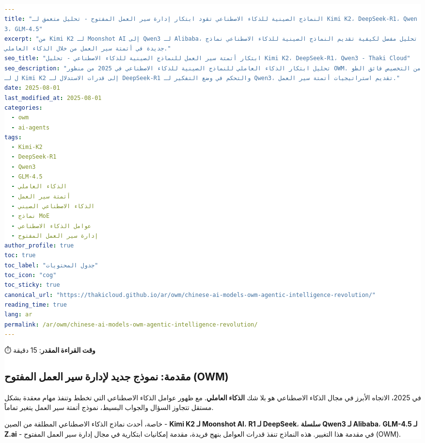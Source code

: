 ```yaml
---
title: "النماذج الصينية للذكاء الاصطناعي تقود ابتكار إدارة سير العمل المفتوح - تحليل متعمق لـ Kimi K2، DeepSeek-R1، Qwen3، GLM-4.5"
excerpt: "من Kimi K2 لـ Moonshot AI إلى Qwen3 لـ Alibaba، تحليل مفصل لكيفية تقديم النماذج الصينية للذكاء الاصطناعي نماذج جديدة في أتمتة سير العمل من خلال الذكاء العاملي."
seo_title: "ابتكار أتمتة سير العمل للنماذج الصينية للذكاء الاصطناعي - تحليل Kimi K2، DeepSeek-R1، Qwen3 - Thaki Cloud"
seo_description: "تحليل ابتكار الذكاء العاملي للنماذج الصينية للذكاء الاصطناعي في 2025 من منظور OWM. من التخصيص فائق الطول لـ Kimi K2 إلى قدرات الاستدلال لـ DeepSeek-R1 والتحكم في وضع التفكير لـ Qwen3، تقديم استراتيجيات أتمتة سير العمل."
date: 2025-08-01
last_modified_at: 2025-08-01
categories:
  - owm
  - ai-agents
tags:
  - Kimi-K2
  - DeepSeek-R1
  - Qwen3
  - GLM-4.5
  - الذكاء العاملي
  - أتمتة سير العمل
  - الذكاء الاصطناعي الصيني
  - نماذج MoE
  - عوامل الذكاء الاصطناعي
  - إدارة سير العمل المفتوح
author_profile: true
toc: true
toc_label: "جدول المحتويات"
toc_icon: "cog"
toc_sticky: true
canonical_url: "https://thakicloud.github.io/ar/owm/chinese-ai-models-owm-agentic-intelligence-revolution/"
reading_time: true
lang: ar
permalink: /ar/owm/chinese-ai-models-owm-agentic-intelligence-revolution/
---
```


⏱️ **وقت القراءة المقدر**: 15 دقيقة

## مقدمة: نموذج جديد لإدارة سير العمل المفتوح (OWM)

في 2025، الاتجاه الأبرز في مجال الذكاء الاصطناعي هو بلا شك **الذكاء العاملي**. مع ظهور عوامل الذكاء الاصطناعي التي تخطط وتنفذ مهام معقدة بشكل مستقل تتجاوز السؤال والجواب البسيط، نموذج أتمتة سير العمل يتغير تماماً.

خاصة، أحدث نماذج الذكاء الاصطناعي المطلقة من الصين - **Kimi K2 لـ Moonshot AI**، **R1 لـ DeepSeek**، **سلسلة Qwen3 لـ Alibaba**، **GLM-4.5 لـ Z.ai** - في مقدمة هذا التغيير. هذه النماذج تنفذ قدرات العوامل بنهج فريدة، مقدمة إمكانيات ابتكارية في مجال إدارة سير العمل المفتوح (OWM).
